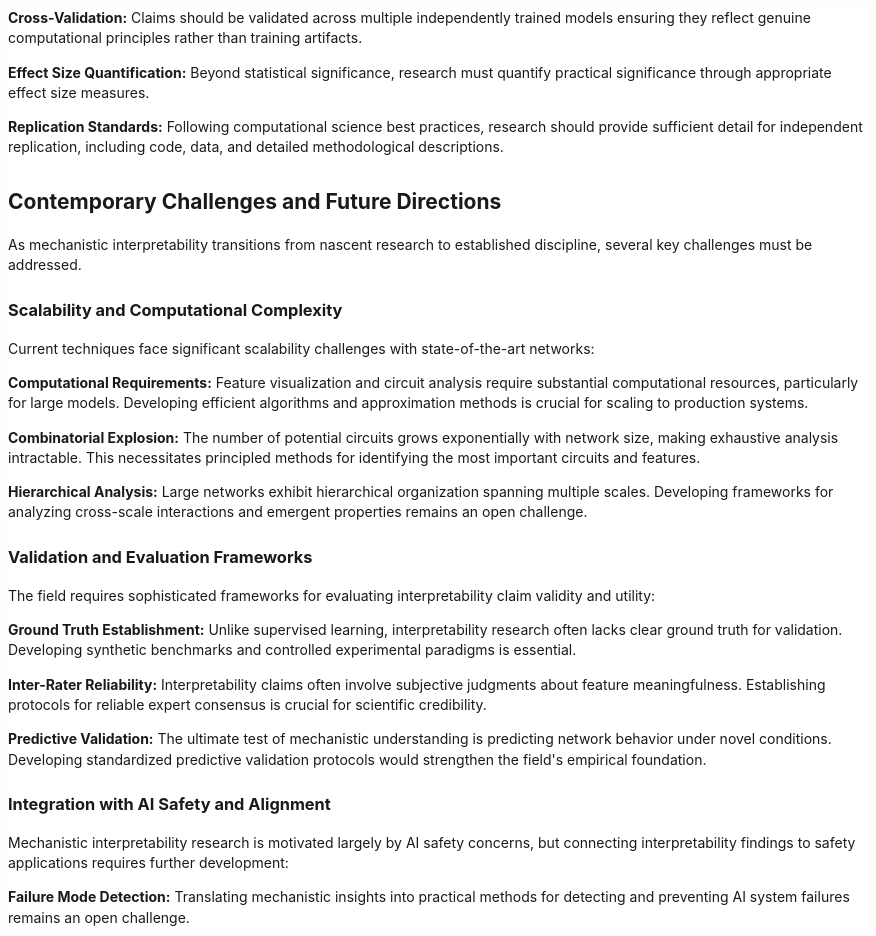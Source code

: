 **Cross-Validation:** Claims should be validated across multiple independently trained models ensuring they reflect genuine computational principles rather than training artifacts.

**Effect Size Quantification:** Beyond statistical significance, research must quantify practical significance through appropriate effect size measures.

**Replication Standards:** Following computational science best practices, research should provide sufficient detail for independent replication, including code, data, and detailed methodological descriptions.

## Contemporary Challenges and Future Directions

As mechanistic interpretability transitions from nascent research to established discipline, several key challenges must be addressed.

### Scalability and Computational Complexity

Current techniques face significant scalability challenges with state-of-the-art networks:

**Computational Requirements:** Feature visualization and circuit analysis require substantial computational resources, particularly for large models. Developing efficient algorithms and approximation methods is crucial for scaling to production systems.

**Combinatorial Explosion:** The number of potential circuits grows exponentially with network size, making exhaustive analysis intractable. This necessitates principled methods for identifying the most important circuits and features.

**Hierarchical Analysis:** Large networks exhibit hierarchical organization spanning multiple scales. Developing frameworks for analyzing cross-scale interactions and emergent properties remains an open challenge.

### Validation and Evaluation Frameworks

The field requires sophisticated frameworks for evaluating interpretability claim validity and utility:

**Ground Truth Establishment:** Unlike supervised learning, interpretability research often lacks clear ground truth for validation. Developing synthetic benchmarks and controlled experimental paradigms is essential.

**Inter-Rater Reliability:** Interpretability claims often involve subjective judgments about feature meaningfulness. Establishing protocols for reliable expert consensus is crucial for scientific credibility.

**Predictive Validation:** The ultimate test of mechanistic understanding is predicting network behavior under novel conditions. Developing standardized predictive validation protocols would strengthen the field's empirical foundation.

### Integration with AI Safety and Alignment

Mechanistic interpretability research is motivated largely by AI safety concerns, but connecting interpretability findings to safety applications requires further development:

**Failure Mode Detection:** Translating mechanistic insights into practical methods for detecting and preventing AI system failures remains an open challenge.
